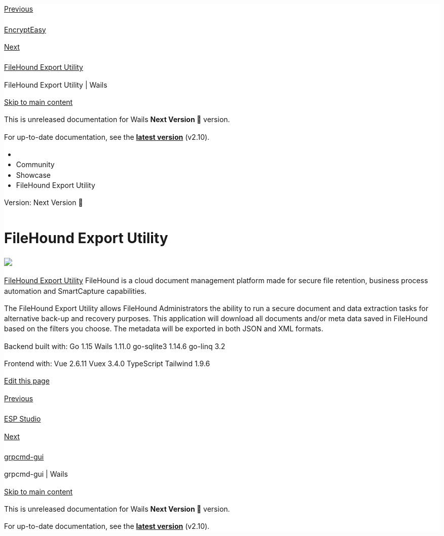 [Previous  
\
EncryptEasy](encrypteasy.html)

[Next  
\
FileHound Export Utility](filehound.html)

FileHound Export Utility | Wails

[Skip to main content](filehound.html#docusaurus_skipToContent_fallback)

This is unreleased documentation for Wails **Next Version 🚧** version.

For up-to-date documentation, see the [**latest version**](https://wails.io/docs/community/showcase/filehound) (v2.10).

- [](https://wails.io/)
- Community
- Showcase
- FileHound Export Utility

Version: Next Version 🚧

# FileHound Export Utility

![](../../../../assets/images/filehound-359ae86617664554ea0bec3b21159943.webp)

[FileHound Export Utility](https://www.filehound.co.uk/) FileHound is a cloud document management platform made for secure file retention, business process automation and SmartCapture capabilities.

The FileHound Export Utility allows FileHound Administrators the ability to run a secure document and data extraction tasks for alternative back-up and recovery purposes. This application will download all documents and/or meta data saved in FileHound based on the filters you choose. The metadata will be exported in both JSON and XML formats.

Backend built with: Go 1.15 Wails 1.11.0 go-sqlite3 1.14.6 go-linq 3.2

Frontend with: Vue 2.6.11 Vuex 3.4.0 TypeScript Tailwind 1.9.6

[Edit this page](https://github.com/wailsapp/wails/edit/master/website/docs/community/showcase/filehound.mdx)

[Previous  
\
ESP Studio](espstudio.html)

[Next  
\
grpcmd-gui](grpcmd-gui.html)

grpcmd-gui | Wails

[Skip to main content](grpcmd-gui.html#docusaurus_skipToContent_fallback)

This is unreleased documentation for Wails **Next Version 🚧** version.

For up-to-date documentation, see the [**latest version**](https://wails.io/docs/community/showcase/grpcmd-gui) (v2.10).
